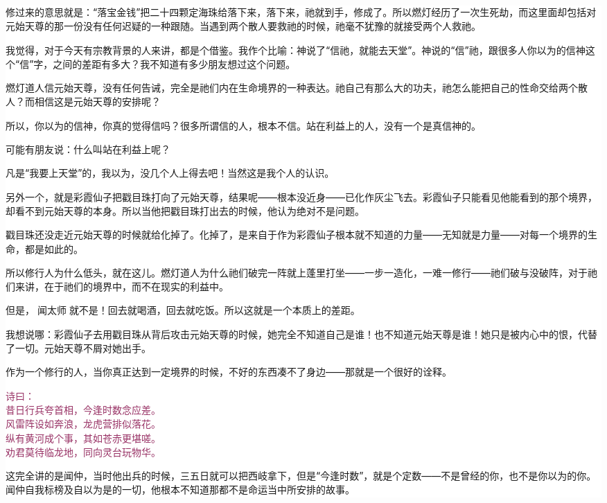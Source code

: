   修过来的意思就是：“落宝金钱”把二十四颗定海珠给落下来，落下来，祂就到手，修成了。所以燃灯经历了一次生死劫，而这里面却包括对元始天尊的那一份没有任何迟疑的一种跟随。当遇到两个散人要救祂的时候，祂毫不犹豫的就接受两个人救祂。
 </p>
 <p>
  我觉得，对于今天有宗教背景的人来讲，都是个借鉴。我作个比喻：神说了“信祂，就能去天堂”。神说的“信”祂，跟很多人你以为的信神这个“信”字，之间的差距有多大？我不知道有多少朋友想过这个问题。
 </p>
 <p>
  燃灯道人信元始天尊，没有任何告诫，完全是祂们内在生命境界的一种表达。祂自己有那么大的功夫，祂怎么能把自己的性命交给两个散人？而相信这是元始天尊的安排呢？
 </p>
 <p>
  所以，你以为的信神，你真的觉得信吗？很多所谓信的人，根本不信。站在利益上的人，没有一个是真信神的。
 </p>
 <p>
  可能有朋友说：什么叫站在利益上呢？
 </p>
 <p>
  凡是“我要上天堂”的，我以为，没几个人上得去吧！当然这是我个人的认识。
 </p>
 <p>
  另外一个，就是彩霞仙子把戳目珠打向了元始天尊，结果呢——根本没近身——已化作灰尘飞去。彩霞仙子只能看见他能看到的那个境界，却看不到元始天尊的本身。所以当他把戳目珠打出去的时候，他认为绝对不是问题。
 </p>
 <p>
  戳目珠还没走近元始天尊的时候就给化掉了。化掉了，是来自于作为彩霞仙子根本就不知道的力量——无知就是力量——对每一个境界的生命，都是如此的。
 </p>
 <p>
  所以修行人为什么低头，就在这儿。燃灯道人为什么祂们破完一阵就上蓬里打坐——一步一造化，一难一修行——祂们破与没破阵，对于祂们来讲，在于祂们的境界中，而不在现实的利益中。
 </p>
 <p>
  但是，
  <ok href="https://www.ntdtv.com/gb/闻太师.htm">
   闻太师
  </ok>
  就不是！回去就喝酒，回去就吃饭。所以这就是一个本质上的差距。
 </p>
 <p>
  我想说哪：彩霞仙子去用戳目珠从背后攻击元始天尊的时候，她完全不知道自己是谁！也不知道元始天尊是谁！她只是被内心中的恨，代替了一切。元始天尊不屑对她出手。
 </p>
 <p>
  作为一个修行的人，当你真正达到一定境界的时候，不好的东西凑不了身边——那就是一个很好的诠释。
 </p>
 <p>
  <span style="color: #993366;">
   诗曰：
  </span>
  <br/>
  <span style="color: #993366;">
   昔日行兵夸首相，今逢时数念应差。
  </span>
  <br/>
  <span style="color: #993366;">
   风雷阵设如奔浪，龙虎营排似落花。
  </span>
  <br/>
  <span style="color: #993366;">
   纵有黄河成个事，其如苍赤更堪嗟。
  </span>
  <br/>
  <span style="color: #993366;">
   劝君莫待临龙地，同向灵台玩物华。
  </span>
 </p>
 <p>
  这完全讲的是闻仲，当时他出兵的时候，三五日就可以把西岐拿下，但是“今逢时数”，就是个定数——不是曾经的你，也不是你以为的你。闻仲自我标榜及自以为是的一切，他根本不知道那都不是命运当中所安排的故事。
 </p>